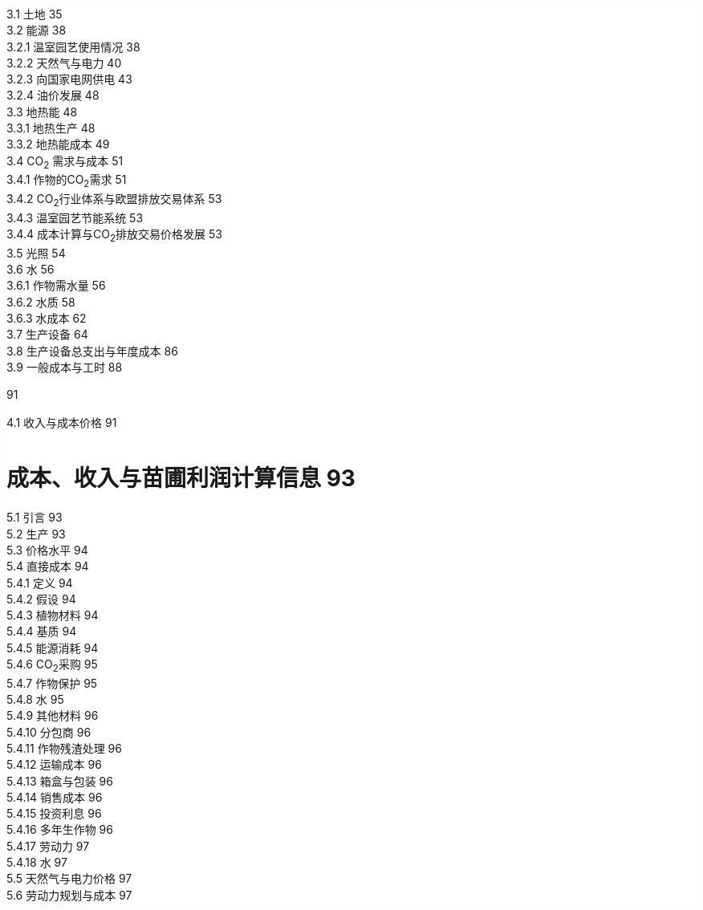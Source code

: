 3.1 土地 35   
3.2 能源 38   
3.2.1 温室园艺使用情况 38   
3.2.2 天然气与电力 40   
3.2.3 向国家电网供电 43   
3.2.4 油价发展 48   
3.3 地热能 48   
3.3.1 地热生产 48   
3.3.2 地热能成本 49   
3.4 ${ \mathsf { C O } } _ { 2 }$ 需求与成本 51   
3.4.1 作物的${ \mathsf { C O } } _ { 2 }$需求 51   
3.4.2 ${ \mathsf { C O } } _ { 2 }$行业体系与欧盟排放交易体系 53   
3.4.3 温室园艺节能系统 53   
3.4.4 成本计算与${ \mathsf { C O } } _ { 2 }$排放交易价格发展 53   
3.5 光照 54   
3.6 水 56   
3.6.1 作物需水量 56   
3.6.2 水质 58   
3.6.3 水成本 62   
3.7 生产设备 64   
3.8 生产设备总支出与年度成本 86   
3.9 一般成本与工时 88

91

4.1 收入与成本价格 91

# 成本、收入与苗圃利润计算信息 93

5.1 引言 93   
5.2 生产 93   
5.3 价格水平 94   
5.4 直接成本 94   
5.4.1 定义 94   
5.4.2 假设 94   
5.4.3 植物材料 94   
5.4.4 基质 94   
5.4.5 能源消耗 94   
5.4.6 ${ \mathsf { C O } } _ { 2 }$采购 95   
5.4.7 作物保护 95   
5.4.8 水 95   
5.4.9 其他材料 96   
5.4.10 分包商 96   
5.4.11 作物残渣处理 96   
5.4.12 运输成本 96   
5.4.13 箱盒与包装 96   
5.4.14 销售成本 96   
5.4.15 投资利息 96   
5.4.16 多年生作物 96   
5.4.17 劳动力 97   
5.4.18 水 97   
5.5 天然气与电力价格 97   
5.6 劳动力规划与成本 97
